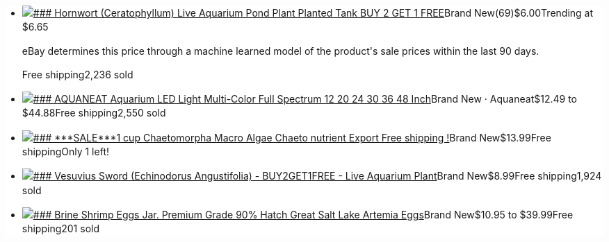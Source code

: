 * [![](https://ir.ebaystatic.com/cr/v/c1/s_1x2.gif)](https://www.ebay.com/itm/144577873064?itmmeta=01JGBM4HDENQHCAHX56W9QRQBP&hash=item21a98344a8:g:ZjYAAOSwieRk2Ba9&itmprp=enc%3AAQAJAAAA4Mxmj%2BiGvOveHXEBClPb29hqFw0PE1Uc1XYJDlflfoNmrj8zNytiuUoRPktYFcv6WFNbUjHNqpTemEdE%2FawIH2BV2asd9l2dD12gNeiypEg8uKTn2zdcx%2BHwoH%2FtjJLksIbgeEClcI3IFKamVFe5lDboN9gFg9RqE7mViPlT%2BwUBgS1gv00WroHt%2Fac2B66IQLzeTmawjhiG1Erq6gngGr7tMJcOmHZuGBhfoWn3PCRHwUoy6Os%2FriTo%2FQkkPl%2FudeMhVhgfe6Fl%2BDKG%2BjDYKW9HGG1MJRfpfWRYY%2BvNWAhC%7Ctkp%3ABk9SR-yWkvSCZQ)[### Hornwort (Ceratophyllum) Live Aquarium Pond Plant Planted Tank BUY 2 GET 1 FREE](https://www.ebay.com/itm/144577873064?itmmeta=01JGBM4HDENQHCAHX56W9QRQBP&hash=item21a98344a8:g:ZjYAAOSwieRk2Ba9&itmprp=enc%3AAQAJAAAA4Mxmj%2BiGvOveHXEBClPb29hqFw0PE1Uc1XYJDlflfoNmrj8zNytiuUoRPktYFcv6WFNbUjHNqpTemEdE%2FawIH2BV2asd9l2dD12gNeiypEg8uKTn2zdcx%2BHwoH%2FtjJLksIbgeEClcI3IFKamVFe5lDboN9gFg9RqE7mViPlT%2BwUBgS1gv00WroHt%2Fac2B66IQLzeTmawjhiG1Erq6gngGr7tMJcOmHZuGBhfoWn3PCRHwUoy6Os%2FriTo%2FQkkPl%2FudeMhVhgfe6Fl%2BDKG%2BjDYKW9HGG1MJRfpfWRYY%2BvNWAhC%7Ctkp%3ABk9SR-yWkvSCZQ)Brand New(69)$6.00Trending at $6.65
  
  eBay determines this price through a machine learned model of the product's sale prices within the last 90 days.
  
  Free shipping2,236 sold
* [![](https://ir.ebaystatic.com/cr/v/c1/s_1x2.gif)](https://www.ebay.com/itm/283031286727?itmmeta=01JGBM4HDEN43K2VZZY1CK8HZ0&hash=item41e5fab3c7:g:aA4AAOSw0HtgVWOq&itmprp=enc%3AAQAJAAAA4Mxmj%2BiGvOveHXEBClPb29h0ZSrqdjKSyIO6R0vIt94aDCJ2dTR6Smwo8fqxJGkUMG666EyxRxlA%2BwABARCDWnRWm68Vo6XvE1Pa1Nzu%2BwJhMRSM3PsOCnErEQTRU5ew9lWIIYFtX8BI7FekFk2TLCHNt6A15fBwTfmZTpz23pwkfhX8UT0iU26qg4gudXlt6f%2Bl%2BTn%2B3y6iS8GojKOtf6JbOy31iEpQFvJbHCeAFPDAw9AxWGawSzo81mRBayAA%2BsGOWrcGMheQWpUlZ4LdwfNW4qVnDWgYFDXeimUR2rc9%7Ctkp%3ABk9SR-yWkvSCZQ&var=583405865144)[### AQUANEAT Aquarium LED Light Multi-Color Full Spectrum 12 20 24 30 36 48 Inch](https://www.ebay.com/itm/283031286727?itmmeta=01JGBM4HDEN43K2VZZY1CK8HZ0&hash=item41e5fab3c7:g:aA4AAOSw0HtgVWOq&itmprp=enc%3AAQAJAAAA4Mxmj%2BiGvOveHXEBClPb29h0ZSrqdjKSyIO6R0vIt94aDCJ2dTR6Smwo8fqxJGkUMG666EyxRxlA%2BwABARCDWnRWm68Vo6XvE1Pa1Nzu%2BwJhMRSM3PsOCnErEQTRU5ew9lWIIYFtX8BI7FekFk2TLCHNt6A15fBwTfmZTpz23pwkfhX8UT0iU26qg4gudXlt6f%2Bl%2BTn%2B3y6iS8GojKOtf6JbOy31iEpQFvJbHCeAFPDAw9AxWGawSzo81mRBayAA%2BsGOWrcGMheQWpUlZ4LdwfNW4qVnDWgYFDXeimUR2rc9%7Ctkp%3ABk9SR-yWkvSCZQ&var=583405865144)Brand New · Aquaneat$12.49 to $44.88Free shipping2,550 sold
* [![](https://ir.ebaystatic.com/cr/v/c1/s_1x2.gif)](https://www.ebay.com/itm/143640766990?itmmeta=01JGBM4HDE2R24PA25QEFKR1AH&hash=item2171a82a0e:g:FWgAAOSwlw1dvEwZ&itmprp=enc%3AAQAJAAAAwMxmj%2BiGvOveHXEBClPb29iY%2BjzrQUZX4u9zhqwxGdpcZr7FYONXZgVdE2f%2BkW9Ln4bZrPaSvlCTmZIFExTV4wtqBcy3eFwLrVdszTCxgOOnnmnPiyL3eJH1bTUTPoQ%2BNmi6hz4MuKmK5s4QYiKNqXkxGTWIO0U%2BBjIJoHuTYjPcTJ17oB8DF6Y89CTJB7wH4a%2BD9VRkV%2FzBHOiUKguhPEloT98WqOFQsQkrB8FGZs9ty88VaJE4A%2BSoO2FfelBLBA%3D%3D%7Ctkp%3ABk9SR-yWkvSCZQ)[### \*\*\*SALE\*\*\*1 cup Chaetomorpha Macro Algae Chaeto nutrient Export Free shipping !](https://www.ebay.com/itm/143640766990?itmmeta=01JGBM4HDE2R24PA25QEFKR1AH&hash=item2171a82a0e:g:FWgAAOSwlw1dvEwZ&itmprp=enc%3AAQAJAAAAwMxmj%2BiGvOveHXEBClPb29iY%2BjzrQUZX4u9zhqwxGdpcZr7FYONXZgVdE2f%2BkW9Ln4bZrPaSvlCTmZIFExTV4wtqBcy3eFwLrVdszTCxgOOnnmnPiyL3eJH1bTUTPoQ%2BNmi6hz4MuKmK5s4QYiKNqXkxGTWIO0U%2BBjIJoHuTYjPcTJ17oB8DF6Y89CTJB7wH4a%2BD9VRkV%2FzBHOiUKguhPEloT98WqOFQsQkrB8FGZs9ty88VaJE4A%2BSoO2FfelBLBA%3D%3D%7Ctkp%3ABk9SR-yWkvSCZQ)Brand New$13.99Free shippingOnly 1 left!
* [![](https://ir.ebaystatic.com/cr/v/c1/s_1x2.gif)](https://www.ebay.com/itm/333815101342?itmmeta=01JGBM4HDEGNZBPFN3WKVSS3M3&hash=item4db8ee379e:g:ZG8AAOSwmQdfy-Tf&itmprp=enc%3AAQAJAAAA4Mxmj%2BiGvOveHXEBClPb29h6forni%2FwA1oiYGt%2Fcp%2FtIqeYgFRX477A8NwdiAenkQWiC%2B7IaduYXI1E4mROZGlWas%2Ft4BiZ7dI%2Btl5uJWLQ6Z0yWn9AfKtOY4bDTHYi47UZbEtXK5URszjo7x58HslAO4XC4--2tvweRAqKndScK6TRZIdczdTQ68jnEiBBHz%2B0%2FSWbrI9axXrKDoa3J3KAiA8bHwfSVp%2B%2FVtFiKoutnf%2FBuz5ZQcR3rVrTxSvjMI0hHDbXv38vhUNhvhhtbOC5lOPFixaK8FiIAacjE0%2Bjb%7Ctkp%3ABk9SR-yWkvSCZQ)[### Vesuvius Sword (Echinodorus Angustifolia) - BUY2GET1FREE - Live Aquarium Plant](https://www.ebay.com/itm/333815101342?itmmeta=01JGBM4HDEGNZBPFN3WKVSS3M3&hash=item4db8ee379e:g:ZG8AAOSwmQdfy-Tf&itmprp=enc%3AAQAJAAAA4Mxmj%2BiGvOveHXEBClPb29h6forni%2FwA1oiYGt%2Fcp%2FtIqeYgFRX477A8NwdiAenkQWiC%2B7IaduYXI1E4mROZGlWas%2Ft4BiZ7dI%2Btl5uJWLQ6Z0yWn9AfKtOY4bDTHYi47UZbEtXK5URszjo7x58HslAO4XC4--2tvweRAqKndScK6TRZIdczdTQ68jnEiBBHz%2B0%2FSWbrI9axXrKDoa3J3KAiA8bHwfSVp%2B%2FVtFiKoutnf%2FBuz5ZQcR3rVrTxSvjMI0hHDbXv38vhUNhvhhtbOC5lOPFixaK8FiIAacjE0%2Bjb%7Ctkp%3ABk9SR-yWkvSCZQ)Brand New$8.99Free shipping1,924 sold
* [![](https://ir.ebaystatic.com/cr/v/c1/s_1x2.gif)](https://www.ebay.com/itm/395483301931?itmmeta=01JGBM4HDE4GEMWCH7ZB9SZ0MX&hash=item5c14a4482b:g:EtYAAOSwB~xmdJyQ&itmprp=enc%3AAQAJAAAA4Mxmj%2BiGvOveHXEBClPb29iN4BYi4M7VVaGcT51WcIYppkdckDPOTAVV%2BqE8%2FbXhGPLPH63LKMCl%2FkY2Ipo2pguT2Y414Q57dg%2FH1H0CzTUI%2FUnwLJcYvnmdOL1yY1kTJsRFWKFRF%2BV8mZ06FT0xdd6X6toOtTZOlkAIxKnSaApSTWP0c15ZcC3IoqiaFSJmK7kw9mrCQrcHi8ouLsYiwD4YBDbn73FDkpvTsz%2Biy%2BVkExwdTr33CaQxtioGrmqRP%2FqCNkSfEpnimi4904Tpx1Xlzmj45C4wPMMoz%2BHmfhG4%7Ctkp%3ABk9SR-yWkvSCZQ&var=664197464761)[### Brine Shrimp Eggs Jar. Premium Grade 90% Hatch Great Salt Lake Artemia Eggs](https://www.ebay.com/itm/395483301931?itmmeta=01JGBM4HDE4GEMWCH7ZB9SZ0MX&hash=item5c14a4482b:g:EtYAAOSwB~xmdJyQ&itmprp=enc%3AAQAJAAAA4Mxmj%2BiGvOveHXEBClPb29iN4BYi4M7VVaGcT51WcIYppkdckDPOTAVV%2BqE8%2FbXhGPLPH63LKMCl%2FkY2Ipo2pguT2Y414Q57dg%2FH1H0CzTUI%2FUnwLJcYvnmdOL1yY1kTJsRFWKFRF%2BV8mZ06FT0xdd6X6toOtTZOlkAIxKnSaApSTWP0c15ZcC3IoqiaFSJmK7kw9mrCQrcHi8ouLsYiwD4YBDbn73FDkpvTsz%2Biy%2BVkExwdTr33CaQxtioGrmqRP%2FqCNkSfEpnimi4904Tpx1Xlzmj45C4wPMMoz%2BHmfhG4%7Ctkp%3ABk9SR-yWkvSCZQ&var=664197464761)Brand New$10.95 to $39.99Free shipping201 sold